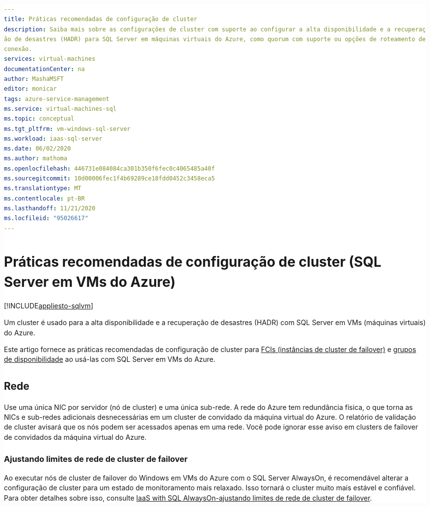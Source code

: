 ```yaml
---
title: Práticas recomendadas de configuração de cluster
description: Saiba mais sobre as configurações de cluster com suporte ao configurar a alta disponibilidade e a recuperação de desastres (HADR) para SQL Server em máquinas virtuais do Azure, como quorum com suporte ou opções de roteamento de conexão.
services: virtual-machines
documentationCenter: na
author: MashaMSFT
editor: monicar
tags: azure-service-management
ms.service: virtual-machines-sql
ms.topic: conceptual
ms.tgt_pltfrm: vm-windows-sql-server
ms.workload: iaas-sql-server
ms.date: 06/02/2020
ms.author: mathoma
ms.openlocfilehash: 446731e084084ca301b350f6fec0c4065485a40f
ms.sourcegitcommit: 10d00006fec1f4b69289ce18fdd0452c3458eca5
ms.translationtype: MT
ms.contentlocale: pt-BR
ms.lasthandoff: 11/21/2020
ms.locfileid: "95026617"
---
```

# <a name="cluster-configuration-best-practices-sql-server-on-azure-vms"></a>Práticas recomendadas de configuração de cluster (SQL Server em VMs do Azure)
[!INCLUDE[appliesto-sqlvm](../../includes/appliesto-sqlvm.md)]

Um cluster é usado para a alta disponibilidade e a recuperação de desastres (HADR) com SQL Server em VMs (máquinas virtuais) do Azure. 

Este artigo fornece as práticas recomendadas de configuração de cluster para [FCIs (instâncias de cluster de failover)](failover-cluster-instance-overview.md) e [grupos de disponibilidade](availability-group-overview.md) ao usá-las com SQL Server em VMs do Azure. 


## <a name="networking"></a>Rede

Use uma única NIC por servidor (nó de cluster) e uma única sub-rede. A rede do Azure tem redundância física, o que torna as NICs e sub-redes adicionais desnecessárias em um cluster de convidado da máquina virtual do Azure. O relatório de validação de cluster avisará que os nós podem ser acessados apenas em uma rede. Você pode ignorar esse aviso em clusters de failover de convidados da máquina virtual do Azure.

### <a name="tuning-failover-cluster-network-thresholds"></a>Ajustando limites de rede de cluster de failover

Ao executar nós de cluster de failover do Windows em VMs do Azure com o SQL Server AlwaysOn, é recomendável alterar a configuração de cluster para um estado de monitoramento mais relaxado.  Isso tornará o cluster muito mais estável e confiável.  Para obter detalhes sobre isso, consulte [IaaS with SQL AlwaysOn-ajustando limites de rede de cluster de failover](/windows-server/troubleshoot/iaas-sql-failover-cluster).
